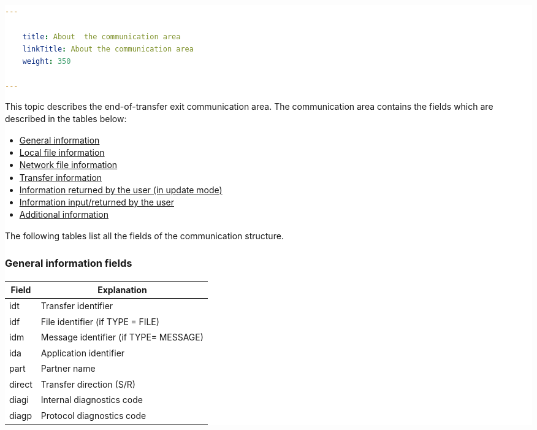 ```yaml
---

    title: About  the communication area
    linkTitle: About the communication area
    weight: 350

---
```

This topic describes the end-of-transfer exit communication area. The
communication area contains the fields which are described in the tables
below:

- [General
    information](#General_information_fields)
- [Local
    file information](#Local_file_information_fields)
- [Network
    file information](#Network_file_information)
- [Transfer
    information](#Transfer_information)
- [Information
    returned by the user (in update mode)](#Information_returned_by_the_user)
- [Information
    input/returned by the user](#Information_input_returned_by_the_user)
- [Additional
    information](#Additional_information)

The following tables list all the fields of the communication structure.

<span id="General_information_fields"></span>

### General information fields


| Field | Explanation |
| --- | --- |
| idt | Transfer identifier |
| idf | File identifier (if TYPE = FILE) |
| idm | Message identifier (if TYPE= MESSAGE) |
| ida | Application identifier |
| part | Partner name |
| direct | Transfer direction (S/R) |
| diagi | Internal diagnostics code |
| diagp | Protocol diagnostics code |


<span id="Local_file_information_fields"></span>
